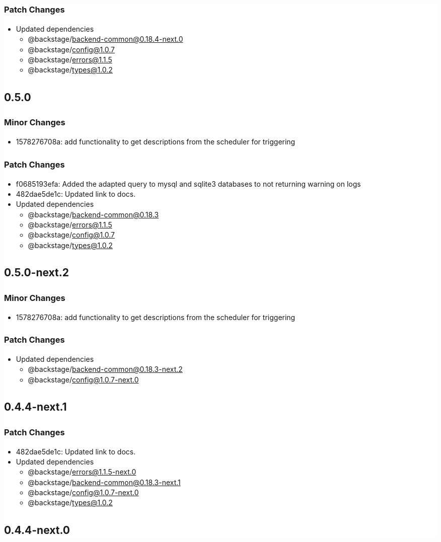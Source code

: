 ### Patch Changes

- Updated dependencies
  - @backstage/backend-common@0.18.4-next.0
  - @backstage/config@1.0.7
  - @backstage/errors@1.1.5
  - @backstage/types@1.0.2

## 0.5.0

### Minor Changes

- 1578276708a: add functionality to get descriptions from the scheduler for triggering

### Patch Changes

- f0685193efa: Added the adapted query to mysql and sqlite3 databases to not returning warning on logs
- 482dae5de1c: Updated link to docs.
- Updated dependencies
  - @backstage/backend-common@0.18.3
  - @backstage/errors@1.1.5
  - @backstage/config@1.0.7
  - @backstage/types@1.0.2

## 0.5.0-next.2

### Minor Changes

- 1578276708a: add functionality to get descriptions from the scheduler for triggering

### Patch Changes

- Updated dependencies
  - @backstage/backend-common@0.18.3-next.2
  - @backstage/config@1.0.7-next.0

## 0.4.4-next.1

### Patch Changes

- 482dae5de1c: Updated link to docs.
- Updated dependencies
  - @backstage/errors@1.1.5-next.0
  - @backstage/backend-common@0.18.3-next.1
  - @backstage/config@1.0.7-next.0
  - @backstage/types@1.0.2

## 0.4.4-next.0
